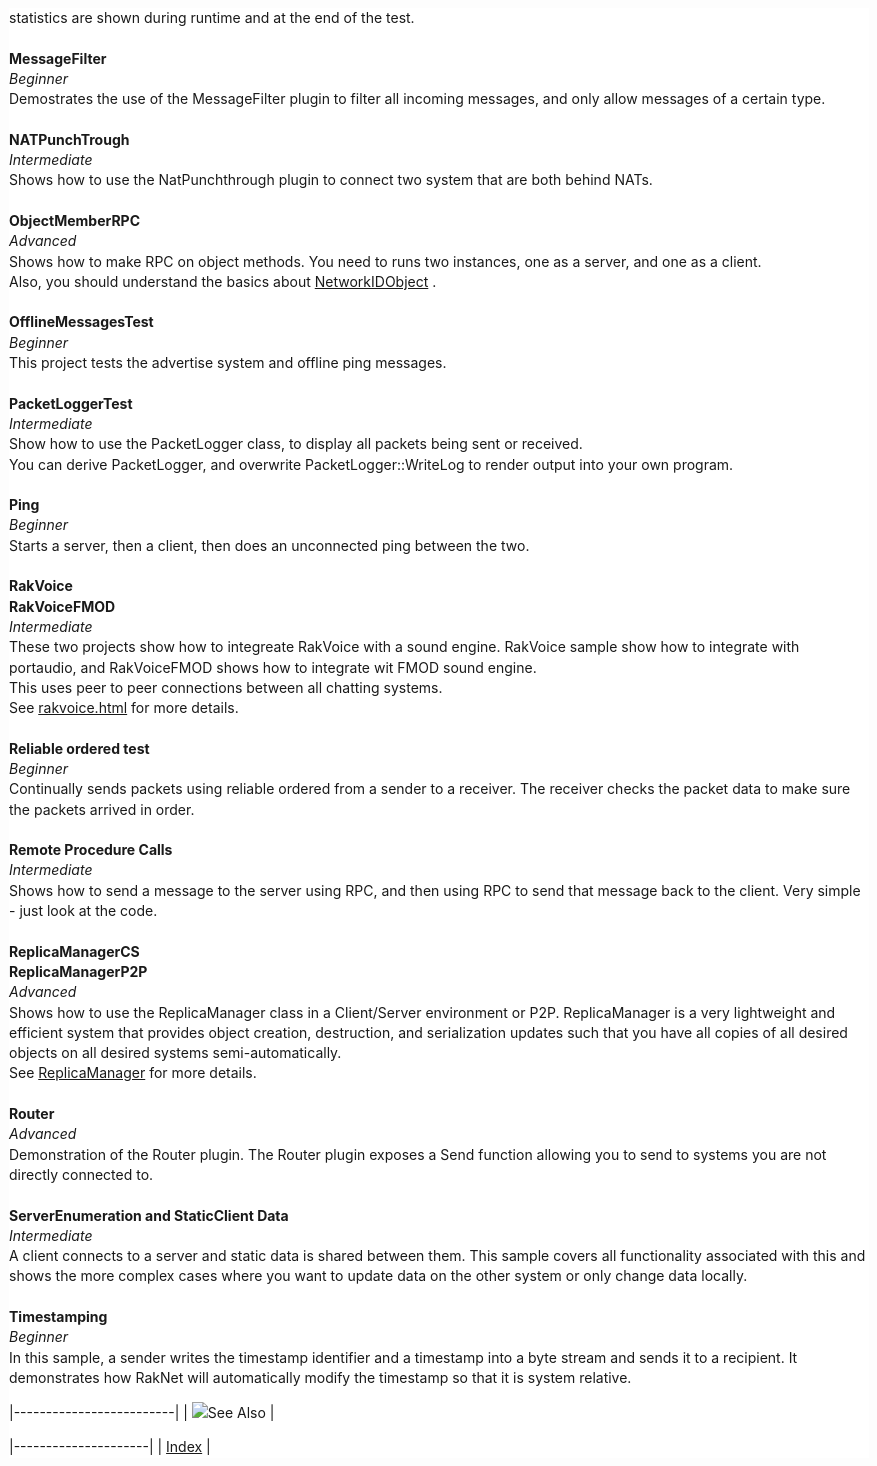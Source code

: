 statistics are shown during runtime and at the end of the test.<br /><br /> <strong>MessageFilter</strong><br /> <em>Beginner</em><br /> Demostrates the use of the MessageFilter plugin to filter all incoming messages, and only allow messages of a certain type.<br /><br /> <strong>NATPunchTrough</strong><br /> <em>Intermediate</em><br /> Shows how to use the NatPunchthrough plugin to connect two system that are both behind NATs.<br /><br /> <strong>ObjectMemberRPC</strong><br /> <em>Advanced</em><br /> Shows how to make RPC on object methods. You need to runs two instances, one as a server, and one as a client.<br /> Also, you should understand the basics about <a href="networkidobject.html">NetworkIDObject</a> .<br /><br /> <strong>OfflineMessagesTest</strong><br /> <em>Beginner</em><br /> This project tests the advertise system and offline ping messages.<br /><br /> <strong>PacketLoggerTest</strong><br /> <em>Intermediate</em><br /> Show how to use the PacketLogger class, to display all packets being sent or received.<br /> You can derive PacketLogger, and overwrite PacketLogger::WriteLog to render output into your own program.<br /><br /> <strong>Ping</strong><br /> <em>Beginner</em><br /> Starts a server, then a client, then does an unconnected ping between the two.<br /><br /> <strong>RakVoice</strong><br /> <strong>RakVoiceFMOD</strong><br /> <em>Intermediate</em><br /> These two projects show how to integreate RakVoice with a sound engine. RakVoice sample show how to integrate with portaudio, and RakVoiceFMOD shows how to integrate wit FMOD sound engine.<br /> This uses peer to peer connections between all chatting systems.<br /> See <a href="rakvoice.html" class="uri">rakvoice.html</a> for more details.<br /><br /> <strong>Reliable ordered test</strong><br /> <em>Beginner</em><br /> Continually sends packets using reliable ordered from a sender to a receiver. The receiver checks the packet data to make sure the packets arrived in order.<br /><br /> <strong>Remote Procedure Calls</strong><br /> <em>Intermediate</em><br /> Shows how to send a message to the server using RPC, and then using RPC to send that message back to the client. Very simple - just look at the code.<br /><br /> <strong>ReplicaManagerCS</strong><br /> <strong>ReplicaManagerP2P</strong><br /> <em>Advanced</em><br /> Shows how to use the ReplicaManager class in a Client/Server environment or P2P. ReplicaManager is a very lightweight and efficient system that provides object creation, destruction, and serialization updates such that you have all copies of all desired objects on all desired systems semi-automatically.<br /> See <a href="replicamanager.html">ReplicaManager</a> for more details.<br /><br /> <strong>Router</strong><br /> <em>Advanced</em><br /> Demonstration of the Router plugin. The Router plugin exposes a Send function allowing you to send to systems you are not directly connected to.<br /><br /> <strong>ServerEnumeration and StaticClient Data</strong><br /> <em>Intermediate</em><br /> A client connects to a server and static data is shared between them. This sample covers all functionality associated with this and shows the more complex cases where you want to update data on the other system or only change data locally.<br /><br /> <strong>Timestamping</strong><br /> <em>Beginner</em><br /> In this sample, a sender writes the timestamp identifier and a timestamp into a byte stream and sends it to a recipient. It demonstrates how RakNet will automatically modify the timestamp so that it is system relative.<br /></p></td>
</tr>
</tbody>
</table>

|-------------------------|
| ![](spacer.gif)See Also |

|---------------------|
| [Index](index.html) |
